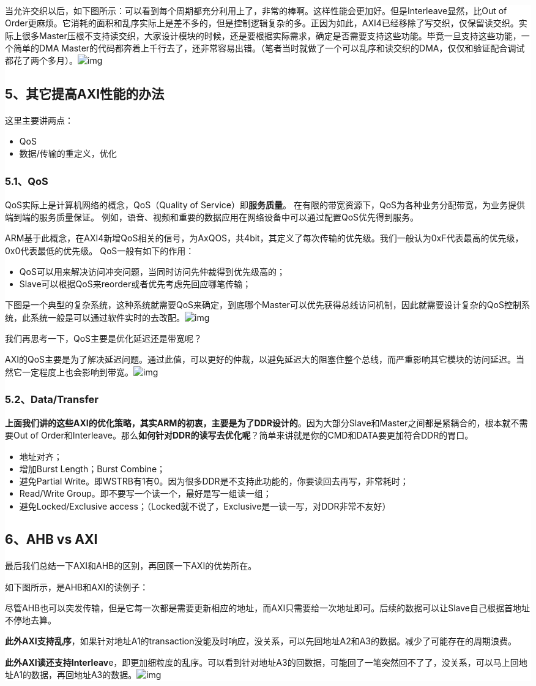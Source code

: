当允许交织以后，如下图所示：可以看到每个周期都充分利用上了，非常的棒啊。这样性能会更加好。但是Interleave显然，比Out of Order更麻烦。它消耗的面积和乱序实际上是差不多的，但是控制逻辑复杂的多。正因为如此，AXI4已经移除了写交织，仅保留读交织。实际上很多Master压根不支持读交织，大家设计模块的时候，还是要根据实际需求，确定是否需要支持这些功能。毕竟一旦支持这些功能，一个简单的DMA Master的代码都奔着上千行去了，还非常容易出错。（笔者当时就做了一个可以乱序和读交织的DMA，仅仅和验证配合调试都花了两个多月）。![img](D:\lqh\Typora\图片\v2-ec849f251daa8dee7ef2400467355393_720w.webp)

## 5、其它提高AXI性能的办法

这里主要讲两点：

- QoS
- 数据/传输的重定义，优化

### 5.1、QoS

QoS实际上是计算机网络的概念，QoS（Quality of Service）即**服务质量**。 在有限的带宽资源下，QoS为各种业务分配带宽，为业务提供端到端的服务质量保证。 例如，语音、视频和重要的数据应用在网络设备中可以通过配置QoS优先得到服务。

ARM基于此概念，在AXI4新增QoS相关的信号，为AxQOS，共4bit，其定义了每次传输的优先级。我们一般认为0xF代表最高的优先级，0x0代表最低的优先级。 QoS一般有如下的作用：

- QoS可以用来解决访问冲突问题，当同时访问先仲裁得到优先级高的；
- Slave可以根据QoS来reorder或者优先考虑先回应哪笔传输；

下图是一个典型的复杂系统，这种系统就需要QoS来确定，到底哪个Master可以优先获得总线访问机制，因此就需要设计复杂的QoS控制系统，此系统一般是可以通过软件实时的去改配。![img](D:\lqh\Typora\图片\v2-23608bf339508357cb402ed263acfaeb_720w.webp)

我们再思考一下，QoS主要是优化延迟还是带宽呢？

AXI的QoS主要是为了解决延迟问题。通过此值，可以更好的仲裁，以避免延迟大的阻塞住整个总线，而严重影响其它模块的访问延迟。当然它一定程度上也会影响到带宽。![img](D:\lqh\Typora\图片\v2-2747ee60b9aa8d5b239cffcccd532ad3_720w.webp)

### 5.2、Data/Transfer

**上面我们讲的这些AXI的优化策略，其实ARM的初衷，主要是为了DDR设计的**。因为大部分Slave和Master之间都是紧耦合的，根本就不需要Out of Order和Interleave。那么**如何针对DDR的读写去优化呢**？简单来讲就是你的CMD和DATA要更加符合DDR的胃口。

- 地址对齐；
- 增加Burst Length；Burst Combine；
- 避免Partial Write。即WSTRB有1有0。因为很多DDR是不支持此功能的，你要读回去再写，非常耗时；
- Read/Write Group。即不要写一个读一个，最好是写一组读一组；
- 避免Locked/Exclusive access；（Locked就不说了，Exclusive是一读一写，对DDR非常不友好）

## 6、AHB vs AXI

最后我们总结一下AXI和AHB的区别，再回顾一下AXI的优势所在。

如下图所示，是AHB和AXI的读例子：

尽管AHB也可以突发传输，但是它每一次都是需要更新相应的地址，而AXI只需要给一次地址即可。后续的数据可以让Slave自己根据首地址不停地去算。

**此外AXI支持乱序**，如果针对地址A1的transaction没能及时响应，没关系，可以先回地址A2和A3的数据。减少了可能存在的周期浪费。

**此外AXI读还支持Interleav**e，即更加细粒度的乱序。可以看到针对地址A3的回数据，可能回了一笔突然回不了了，没关系，可以马上回地址A1的数据，再回地址A3的数据。![img](D:\lqh\Typora\图片\v2-9b56b97f0c254be1ffecf37c6ef5f0b0_720w.webp)



